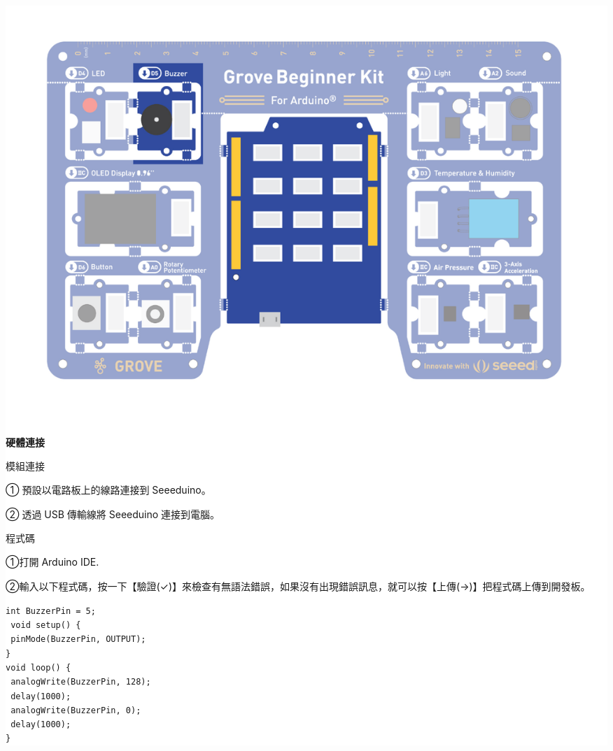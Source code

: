 ![](../.gitbook/assets/2%20%2820%29.png)

**硬體連接**

模組連接

① 預設以電路板上的線路連接到 Seeeduino。

② 透過 USB 傳輸線將 Seeeduino 連接到電腦。

程式碼

①打開 Arduino IDE.

②輸入以下程式碼，按一下【驗證\(✓\)】來檢查有無語法錯誤，如果沒有出現錯誤訊息，就可以按【上傳\(→\)】把程式碼上傳到開發板。

```text
int BuzzerPin = 5;
 void setup() {
 pinMode(BuzzerPin, OUTPUT);
}
void loop() {
 analogWrite(BuzzerPin, 128);
 delay(1000);
 analogWrite(BuzzerPin, 0);
 delay(1000);
}
```
